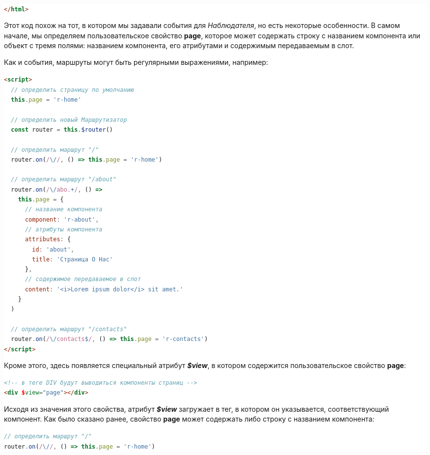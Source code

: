 ```html
</html>
```

Этот код похож на тот, в котором мы задавали события для *Наблюдателя*, но есть некоторые особенности. В самом начале, мы определяем пользовательское свойство **page**, которое может содержать строку с названием компонента или объект с тремя полями: названием компонента, его атрибутами и содержимым передаваемым в слот. 

Как и события, маршруты могут быть регулярными выражениями, например:

```html
<script>
  // определить страницу по умолчанию
  this.page = 'r-home'

  // определить новый Маршрутизатор
  const router = this.$router()

  // определить маршрут "/"
  router.on(/\//, () => this.page = 'r-home')

  // определить маршрут "/about"
  router.on(/\/abo.+/, () => 
    this.page = {
      // название компонента
      component: 'r-about',
      // атрибуты компонента
      attributes: {
        id: 'about',
        title: 'Cтраница О Нас'
      },
      // содержимое передаваемое в слот
      content: '<i>Lorem ipsum dolor</i> sit amet.'
    }
  )

  // определить маршрут "/contacts"
  router.on(/\/contacts$/, () => this.page = 'r-contacts')
</script>
```

Кроме этого, здесь появляется специальный атрибут ***$view***, в котором содержится пользовательское свойство **page**:

```html
<!-- в теге DIV будут выводиться компоненты страниц -->
<div $view="page"></div>
```

Исходя из значения этого свойства, атрибут ***$view*** загружает в тег, в котором он указывается, соответствующий компонент. Как было сказано ранее, свойство **page** может содержать либо строку с названием компонента:

```js
// определить маршрут "/"
router.on(/\//, () => this.page = 'r-home')
```

